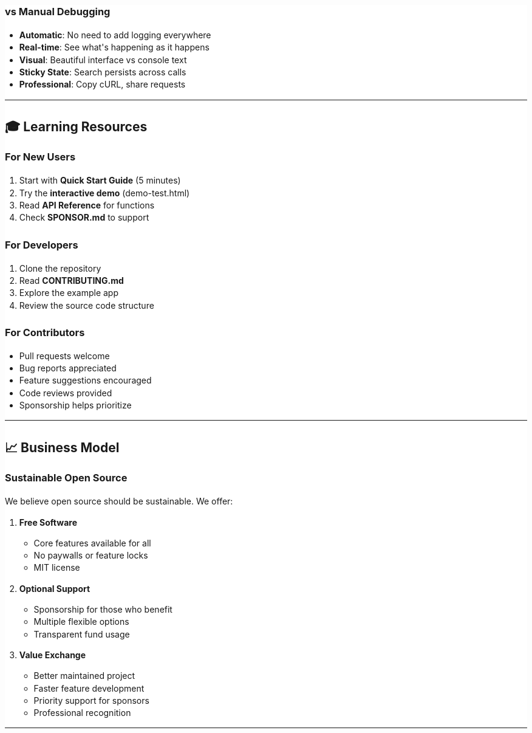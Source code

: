 ### vs Manual Debugging
- **Automatic**: No need to add logging everywhere
- **Real-time**: See what's happening as it happens
- **Visual**: Beautiful interface vs console text
- **Sticky State**: Search persists across calls
- **Professional**: Copy cURL, share requests

---

## 🎓 Learning Resources

### For New Users
1. Start with **Quick Start Guide** (5 minutes)
2. Try the **interactive demo** (demo-test.html)
3. Read **API Reference** for functions
4. Check **SPONSOR.md** to support

### For Developers
1. Clone the repository
2. Read **CONTRIBUTING.md**
3. Explore the example app
4. Review the source code structure

### For Contributors
- Pull requests welcome
- Bug reports appreciated
- Feature suggestions encouraged
- Code reviews provided
- Sponsorship helps prioritize

---

## 📈 Business Model

### Sustainable Open Source
We believe open source should be sustainable. We offer:

1. **Free Software**
   - Core features available for all
   - No paywalls or feature locks
   - MIT license

2. **Optional Support**
   - Sponsorship for those who benefit
   - Multiple flexible options
   - Transparent fund usage

3. **Value Exchange**
   - Better maintained project
   - Faster feature development
   - Priority support for sponsors
   - Professional recognition

---
